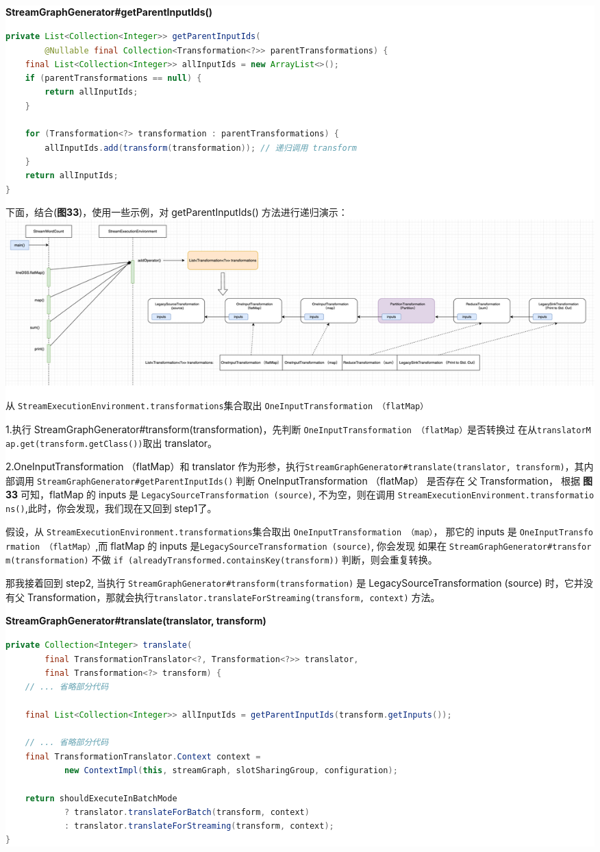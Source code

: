 
**StreamGraphGenerator#getParentInputIds()**  
```java
private List<Collection<Integer>> getParentInputIds(
        @Nullable final Collection<Transformation<?>> parentTransformations) {
    final List<Collection<Integer>> allInputIds = new ArrayList<>();
    if (parentTransformations == null) {
        return allInputIds;
    }

    for (Transformation<?> transformation : parentTransformations) {
        allInputIds.add(transform(transformation)); // 递归调用 transform 
    }
    return allInputIds;
}
```     

下面，结合(**图33**)，使用一些示例，对 getParentInputIds() 方法进行递归演示：           
![showplan33](images/showplan33.png)            

从 `StreamExecutionEnvironment.transformations`集合取出 `OneInputTransformation （flatMap）`        

1.执行 StreamGraphGenerator#transform(transformation)，先判断 `OneInputTransformation （flatMap）`是否转换过 在从`translatorMap.get(transform.getClass())`取出 translator。             

2.OneInputTransformation （flatMap）和 translator 作为形参，执行`StreamGraphGenerator#translate(translator, transform)`，其内部调用 `StreamGraphGenerator#getParentInputIds()` 判断 OneInputTransformation （flatMap） 是否存在 父 Transformation， 根据 **图33** 可知，flatMap 的 inputs 是 `LegacySourceTransformation (source)`, 不为空，则在调用 `StreamExecutionEnvironment.transformations()`,此时，你会发现，我们现在又回到 step1了。 

假设，从 `StreamExecutionEnvironment.transformations`集合取出 `OneInputTransformation （map）`， 那它的 inputs 是 `OneInputTransformation （flatMap）`,而 flatMap 的 inputs 是`LegacySourceTransformation (source)`,  你会发现 如果在 `StreamGraphGenerator#transform(transformation)` 不做 `if (alreadyTransformed.containsKey(transform))` 判断，则会重复转换。       

那我接着回到 step2, 当执行 `StreamGraphGenerator#transform(transformation)` 是 LegacySourceTransformation (source)  时，它并没有父 Transformation，那就会执行`translator.translateForStreaming(transform, context)` 方法。       

**StreamGraphGenerator#translate(translator, transform)**       
```java
private Collection<Integer> translate(
        final TransformationTranslator<?, Transformation<?>> translator,
        final Transformation<?> transform) {
    // ... 省略部分代码

    final List<Collection<Integer>> allInputIds = getParentInputIds(transform.getInputs());

    // ... 省略部分代码  
    final TransformationTranslator.Context context =
            new ContextImpl(this, streamGraph, slotSharingGroup, configuration);

    return shouldExecuteInBatchMode
            ? translator.translateForBatch(transform, context)
            : translator.translateForStreaming(transform, context);
}
```